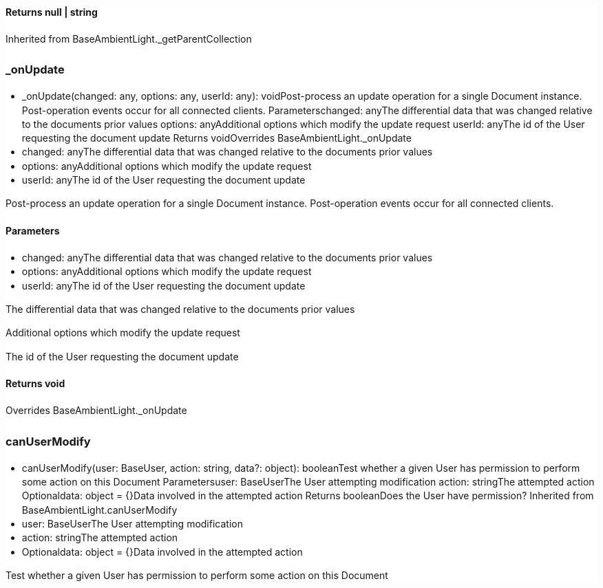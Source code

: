 
#### Returns null | string

Inherited from BaseAmbientLight._getParentCollection


### _onUpdate

- _onUpdate(changed: any, options: any, userId: any): voidPost-process an update operation for a single Document instance. Post-operation events occur for all connected
clients.
Parameterschanged: anyThe differential data that was changed relative to the documents prior values
options: anyAdditional options which modify the update request
userId: anyThe id of the User requesting the document update
Returns voidOverrides BaseAmbientLight._onUpdate
- changed: anyThe differential data that was changed relative to the documents prior values
- options: anyAdditional options which modify the update request
- userId: anyThe id of the User requesting the document update

Post-process an update operation for a single Document instance. Post-operation events occur for all connected
clients.


#### Parameters

- changed: anyThe differential data that was changed relative to the documents prior values
- options: anyAdditional options which modify the update request
- userId: anyThe id of the User requesting the document update

The differential data that was changed relative to the documents prior values

Additional options which modify the update request

The id of the User requesting the document update


#### Returns void

Overrides BaseAmbientLight._onUpdate


### canUserModify

- canUserModify(user: BaseUser, action: string, data?: object): booleanTest whether a given User has permission to perform some action on this Document
Parametersuser: BaseUserThe User attempting modification
action: stringThe attempted action
Optionaldata: object = {}Data involved in the attempted action
Returns booleanDoes the User have permission?
Inherited from BaseAmbientLight.canUserModify
- user: BaseUserThe User attempting modification
- action: stringThe attempted action
- Optionaldata: object = {}Data involved in the attempted action

Test whether a given User has permission to perform some action on this Document
